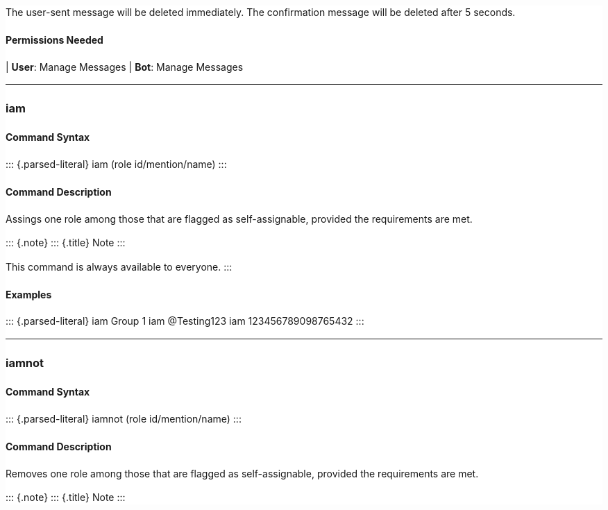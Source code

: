 The user-sent message will be deleted immediately. The confirmation
message will be deleted after 5 seconds.

#### Permissions Needed

| **User**: Manage Messages
| **Bot**: Manage Messages

------------------------------------------------------------------------

### iam

#### Command Syntax

::: {.parsed-literal}
iam (role id/mention/name)
:::

#### Command Description

Assings one role among those that are flagged as self-assignable,
provided the requirements are met.

::: {.note}
::: {.title}
Note
:::

This command is always available to everyone.
:::

#### Examples

::: {.parsed-literal}
iam Group 1 iam \@Testing123 iam 123456789098765432
:::

------------------------------------------------------------------------

### iamnot

#### Command Syntax

::: {.parsed-literal}
iamnot (role id/mention/name)
:::

#### Command Description

Removes one role among those that are flagged as self-assignable,
provided the requirements are met.

::: {.note}
::: {.title}
Note
:::
